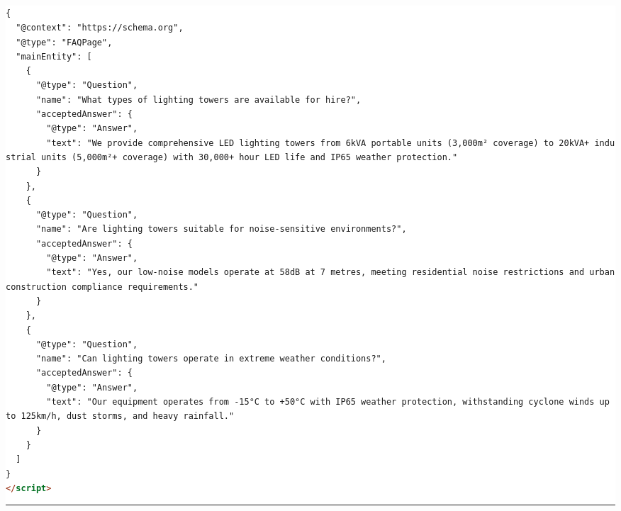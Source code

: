 ```html
{
  "@context": "https://schema.org",
  "@type": "FAQPage",
  "mainEntity": [
    {
      "@type": "Question",
      "name": "What types of lighting towers are available for hire?",
      "acceptedAnswer": {
        "@type": "Answer",
        "text": "We provide comprehensive LED lighting towers from 6kVA portable units (3,000m² coverage) to 20kVA+ industrial units (5,000m²+ coverage) with 30,000+ hour LED life and IP65 weather protection."
      }
    },
    {
      "@type": "Question",
      "name": "Are lighting towers suitable for noise-sensitive environments?",
      "acceptedAnswer": {
        "@type": "Answer",
        "text": "Yes, our low-noise models operate at 58dB at 7 metres, meeting residential noise restrictions and urban construction compliance requirements."
      }
    },
    {
      "@type": "Question",
      "name": "Can lighting towers operate in extreme weather conditions?",
      "acceptedAnswer": {
        "@type": "Answer",
        "text": "Our equipment operates from -15°C to +50°C with IP65 weather protection, withstanding cyclone winds up to 125km/h, dust storms, and heavy rainfall."
      }
    }
  ]
}
</script>
```

---
